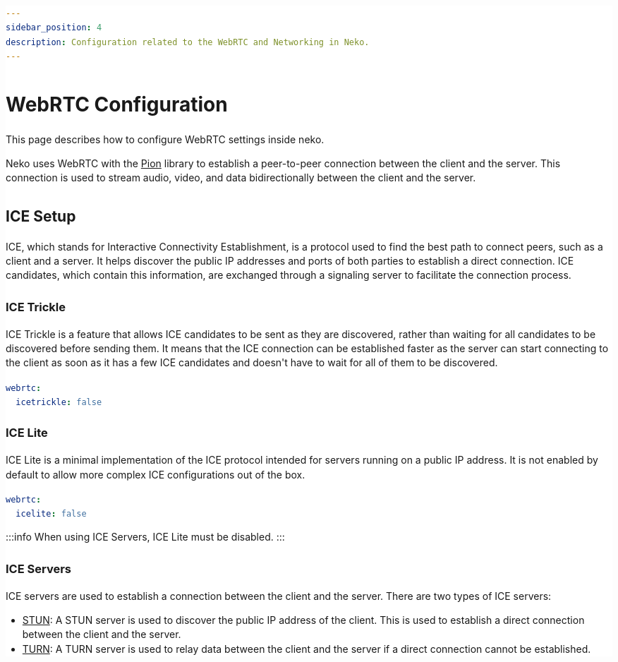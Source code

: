```yaml
---
sidebar_position: 4
description: Configuration related to the WebRTC and Networking in Neko.
---
```


# WebRTC Configuration

This page describes how to configure WebRTC settings inside neko.

Neko uses WebRTC with the [Pion](https://github.com/pion/webrtc) library to establish a peer-to-peer connection between the client and the server. This connection is used to stream audio, video, and data bidirectionally between the client and the server.

## ICE Setup

ICE, which stands for Interactive Connectivity Establishment, is a protocol used to find the best path to connect peers, such as a client and a server. It helps discover the public IP addresses and ports of both parties to establish a direct connection. ICE candidates, which contain this information, are exchanged through a signaling server to facilitate the connection process.

### ICE Trickle

ICE Trickle is a feature that allows ICE candidates to be sent as they are discovered, rather than waiting for all candidates to be discovered before sending them. It means that the ICE connection can be established faster as the server can start connecting to the client as soon as it has a few ICE candidates and doesn't have to wait for all of them to be discovered.

```yaml title="config.yaml"
webrtc:
  icetrickle: false
```

### ICE Lite

ICE Lite is a minimal implementation of the ICE protocol intended for servers running on a public IP address. It is not enabled by default to allow more complex ICE configurations out of the box.

```yaml title="config.yaml"
webrtc:
  icelite: false
```

:::info
When using ICE Servers, ICE Lite must be disabled.
:::

### ICE Servers

ICE servers are used to establish a connection between the client and the server. There are two types of ICE servers:

- [STUN](https://en.wikipedia.org/wiki/STUN): A STUN server is used to discover the public IP address of the client. This is used to establish a direct connection between the client and the server.
- [TURN](https://en.wikipedia.org/wiki/Traversal_Using_Relays_around_NAT): A TURN server is used to relay data between the client and the server if a direct connection cannot be established.
